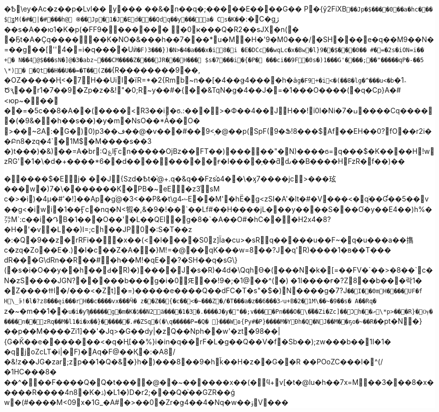 �Ҍ\ey�Ac�z��p�Lvl��
y��� ��&�n��q�;�����E����G ��
P�{ў2FiXB`��Jp�$����0��a�hc���$ʓM (�#�|�#���h@
֍��Jp�1�J�Ed���Qdq��y���a�
 Cs�K� `�:�C�gژ
��s�A��ю1�K�p( �FF9�������
�0ҝ���Q�R2��sJX�n(� �Ҕt�A�Ҫq������K�NO�&���h��7���\*u�M�H�'9�M0���/�SH���e�q��M9��N�=��g��[''4�=i�q����U`Ѝ�F)3���})�N>�4�a���x�i8�i �E�DCc��wqLc�x�Bw�l}9��$���0�� #�=�2s�iON=i��
+ � 
N��4@$���sN�]@�3�abz~���CM����Z����JR���H���
$s�7���i�{�P� ���ci��9F�0s�)1���G'����;��"�����qP�-��5\*)�
�Qt��H��U��=�T��(Z��`{R��������9��,
�OZ�����Ң<�7H��UiI�ïR=\*� 2{Rmb~n��[�4��ǥ4����h�ȧ`g�F9+�i<�(��8�lg�^���u<�b`�1؞Ծԇ��r1�7��9�Zp�z�&!"�0;R~y��#�{��&TqN�g�4��J�=�1���O����(�q�Cp}A�#<юp~�\�� ��=�5c��8�A��(����<R3��i�ϭ.:��� >�Ф��4��JH��! i0I�Ni�ߎ�7����Cq�����(�9&��h��s��)�y�m�NsO��\*Ǡ��O� >��~ƧA:�G�)0)p3��ف��@�v�� �#��9<֥�@��p(SpF(9�Ֆ!8���$Af��EH��0?fO��r2i��Բn8�zq�4`�1M$�M����s��3 �) t���)�&)��=A�br:Q؏lӺcn�����OjBz��FT��)�����"�N)����ϭ=q���$�K����H!wzR G'�1�\�d�+����\*6��d���������ғ�I����֛��ƌԃ��B����HFzR�f��)��
 
 �����$�Ej� ��J{Szd�Ҍt�֓@+.q�&q��Fzs֓۵4��\�ӽ7����jc>���玹���w�)7�\�������K�PB�~eE�z3֓sM c�>�i)�4μ�#'�!]��Ap�g֜@�3<��P&�t\g4ޝE��M'�hЁ�g<zSI�A'�lt�#�V��� <�q֔��Ɠ��5��v��g<�iwi�1��Ӻc�nq�N<犌�,&�9�!��`��Lf#��H����jL���y����S���O֙�y��E4��)h%�㌁M`:c��i�ԴB�1���O��'�L��QEl� g�8�`�A��O#�hC���H2x4�8?�H�'�v �L��)I=;ch��JP0�:S�T��z
�:�Q�9��z�rRFi���x��(<�l����S0z]Ïa�cu>�sRq�����u��F~�q�u���a��㩦c�zq�Zo��E�.)�I�c��Z�A� �}M!=�@� �qK���w=8��?J�q'R)����1�ʙ��T��� dR���G\dRn��R��#�h��M!�qE��?�SH ��q�sG\}(�s�i�O��у��h��Ԁ�R)�)����J�s�R)�4d�\QqhӨ�(���N�k�[=��FV�`��>�8��`c�N�zS����JGN?�����b���g�i�0Ԙ��!9�;�1@��^(�) �1I� ���ғ�?Z8�� b���락1� �Z����ߚl�/���<�Zt]�=)�����e����Q��dFC�T�s"�$�)N����g�7?J`��I��0mH����UF�fH\_ӭ!�l�?z8���ęi���rH��c����vx���Ӵ� z��Z��{�c��<�~���Z�/�T���a�z��6���3ޚu+B�2�1M\��~�9��s�
A��Rq�`z�~�m��1��`u�i�yϠ�����gֽ�m�K�ڋ��N2ӓ����1�3�.����J�y�"��;v����Pn���O�\��܏�Zi�Zc]��Ͻh��ށ\*p>���R}�Ѹ�����n��zRq��M�l1�i�x��}����� �֘.#�ZSq�(�\q�����P=�Q�
޴}���Wɷ{Py#�P}�� ��M�YÐh�Qܴ�NJ��M��ҕo�~��R�`�pt�N�}��p��M����Zi1]��'�Jq>�G��dy|�zQ��Nph��w'�zt�98��|{G�Ǩ��e�������<�q�Ң[��%}i�in�q��rF�L�g��Q��V�f�Sb��);zw���b��1I�1�
�q\joZcLT�i|�F)�Aq�F@��Қ�:�A8/�&!z��JG�zar;zp��1�Q�&�}h�)���8��9�hǩ��H�z��G��R ��POoZC���I�^(/�1HC���8�
��^���F����Q�Q�t����@��~������x��(�ϥ+v[�t�@lu�h��7x=M��3���8�x�����R����4 n8�K�ۮ)�L 1�)D�r2;���Q�֙��GZR��ǵ w�(#����M<09x�1G\_�A#�>��0�Z r�ǥ4��4�Nq�w��ۊV���
 
























